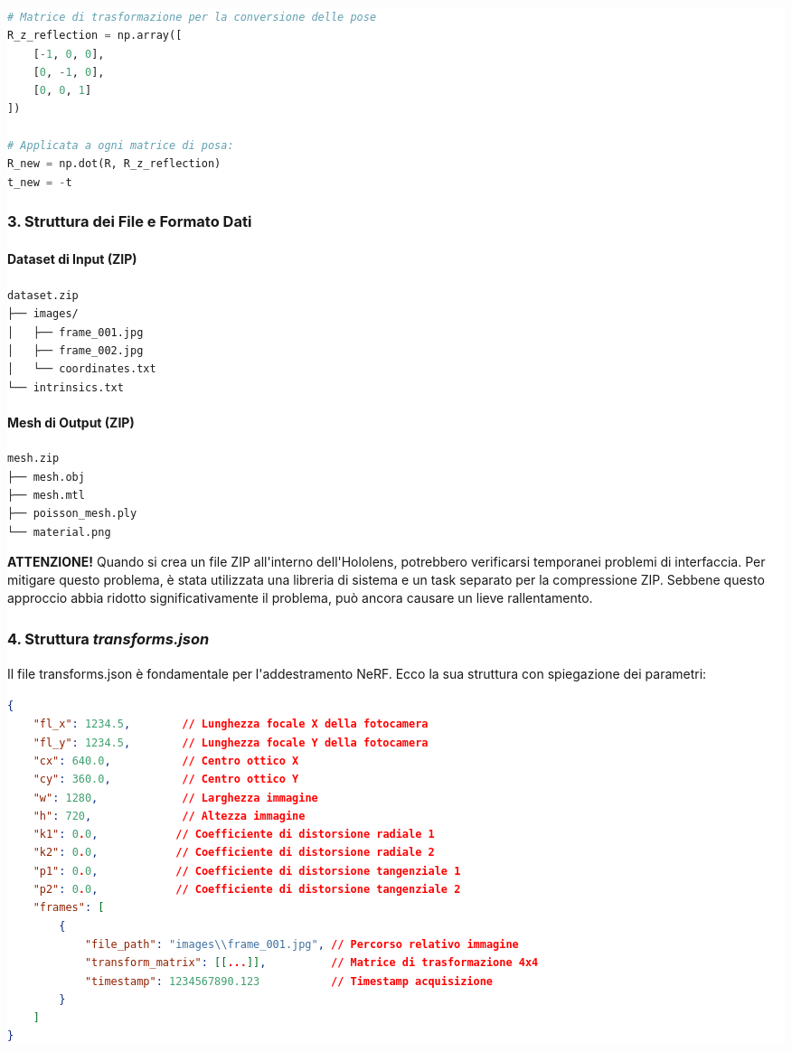 ```python
# Matrice di trasformazione per la conversione delle pose
R_z_reflection = np.array([
    [-1, 0, 0],
    [0, -1, 0],
    [0, 0, 1]
])

# Applicata a ogni matrice di posa:
R_new = np.dot(R, R_z_reflection)
t_new = -t
```

### 3. Struttura dei File e Formato Dati

#### Dataset di Input (ZIP)

```
dataset.zip
├── images/
│   ├── frame_001.jpg
│   ├── frame_002.jpg
│   └── coordinates.txt
└── intrinsics.txt
```

#### Mesh di Output (ZIP)

```
mesh.zip
├── mesh.obj
├── mesh.mtl
├── poisson_mesh.ply
└── material.png
```

**ATTENZIONE!** Quando si crea un file ZIP all'interno dell'Hololens, potrebbero verificarsi temporanei problemi di interfaccia. Per mitigare questo problema, è stata utilizzata una libreria di sistema e un task separato per la compressione ZIP. Sebbene questo approccio abbia ridotto significativamente il problema, può ancora causare un lieve rallentamento. 

### 4. Struttura *transforms.json*

Il file transforms.json è fondamentale per l'addestramento NeRF. Ecco la sua struttura con spiegazione dei parametri:

```json
{
    "fl_x": 1234.5,        // Lunghezza focale X della fotocamera
    "fl_y": 1234.5,        // Lunghezza focale Y della fotocamera
    "cx": 640.0,           // Centro ottico X
    "cy": 360.0,           // Centro ottico Y
    "w": 1280,             // Larghezza immagine
    "h": 720,              // Altezza immagine
    "k1": 0.0,            // Coefficiente di distorsione radiale 1
    "k2": 0.0,            // Coefficiente di distorsione radiale 2
    "p1": 0.0,            // Coefficiente di distorsione tangenziale 1
    "p2": 0.0,            // Coefficiente di distorsione tangenziale 2
    "frames": [
        {
            "file_path": "images\\frame_001.jpg", // Percorso relativo immagine
            "transform_matrix": [[...]],          // Matrice di trasformazione 4x4
            "timestamp": 1234567890.123           // Timestamp acquisizione
        }
    ]
}
```